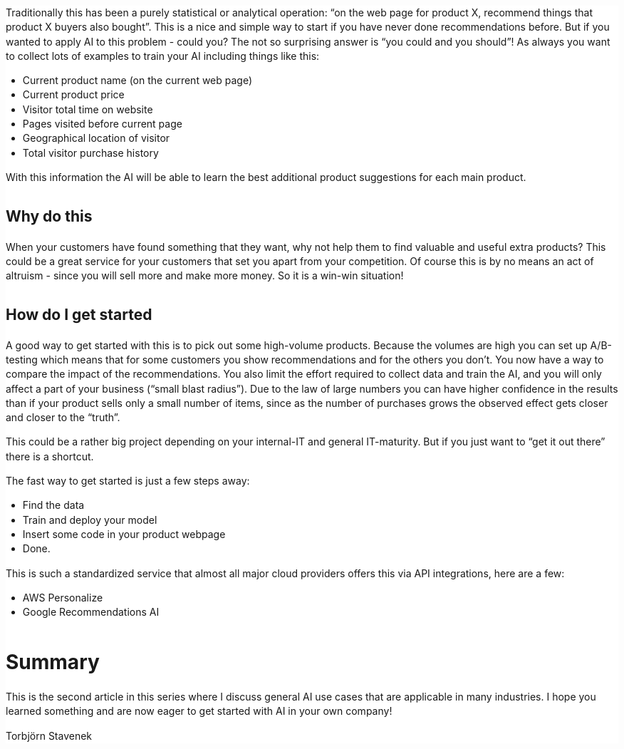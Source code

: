 Traditionally this has been a purely statistical or analytical operation: “on the web page for product X, recommend things that product X buyers also bought”. This is a nice and simple way to start if you have never done recommendations before. But if you wanted to apply AI to this problem - could you? The not so surprising answer is “you could and you should”! As always you want to collect lots of examples to train your AI including things like this:

* Current product name (on the current web page)
* Current product price
* Visitor total time on website
* Pages visited before current page
* Geographical location of visitor
* Total visitor purchase history

With this information the AI will be able to learn the best additional product suggestions for each main product. 

## Why do this
When your customers have found something that they want, why not help them to find valuable and useful extra products? This could be a great service for your customers that set you apart from your competition. Of course this is by no means an act of altruism - since you will sell more and make more money. So it is a win-win situation! 

## How do I get started
A good way to get started with this is to pick out some high-volume products. Because the volumes are high you can set up A/B-testing which means that for some customers you show recommendations and for the others you don’t. You now have a way to compare the impact of the recommendations. You also limit the effort required to collect data and train the AI, and you will only affect a part of your business (“small blast radius”). Due to the law of large numbers you can have higher confidence in the results than if your product sells only a small number of items, since as the number of purchases grows the observed effect gets closer and closer to the “truth”.

This could be a rather big project depending on your internal-IT and general IT-maturity. But if you just want to “get it out there” there is a shortcut.

The fast way to get started is just a few steps away:
* Find the data
* Train and deploy your model
* Insert some code in your product webpage
* Done.

This is such a standardized service that almost all major cloud providers offers this via API integrations, here are a few:

* AWS Personalize
* Google Recommendations AI


# Summary
This is the second article in this series where I discuss general AI use cases that are applicable in many industries. I hope you learned something and are now eager to get started with AI in your own company!

Torbjörn Stavenek 
